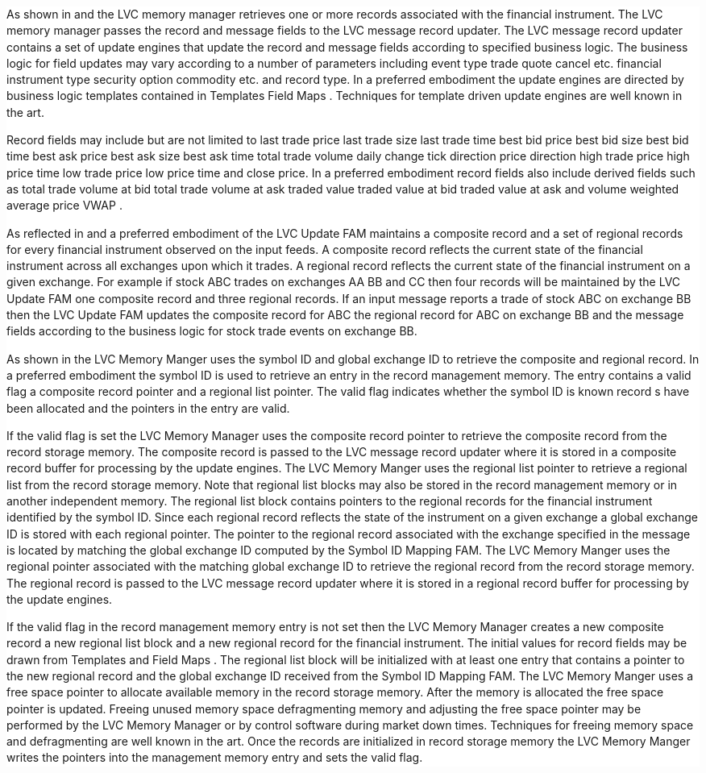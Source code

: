 As shown in and the LVC memory manager retrieves one or more records associated with the financial instrument. The LVC memory manager passes the record and message fields to the LVC message record updater. The LVC message record updater contains a set of update engines that update the record and message fields according to specified business logic. The business logic for field updates may vary according to a number of parameters including event type trade quote cancel etc. financial instrument type security option commodity etc. and record type. In a preferred embodiment the update engines are directed by business logic templates contained in Templates Field Maps . Techniques for template driven update engines are well known in the art.

Record fields may include but are not limited to last trade price last trade size last trade time best bid price best bid size best bid time best ask price best ask size best ask time total trade volume daily change tick direction price direction high trade price high price time low trade price low price time and close price. In a preferred embodiment record fields also include derived fields such as total trade volume at bid total trade volume at ask traded value traded value at bid traded value at ask and volume weighted average price VWAP .

As reflected in and a preferred embodiment of the LVC Update FAM maintains a composite record and a set of regional records for every financial instrument observed on the input feeds. A composite record reflects the current state of the financial instrument across all exchanges upon which it trades. A regional record reflects the current state of the financial instrument on a given exchange. For example if stock ABC trades on exchanges AA BB and CC then four records will be maintained by the LVC Update FAM one composite record and three regional records. If an input message reports a trade of stock ABC on exchange BB then the LVC Update FAM updates the composite record for ABC the regional record for ABC on exchange BB and the message fields according to the business logic for stock trade events on exchange BB.

As shown in the LVC Memory Manger uses the symbol ID and global exchange ID to retrieve the composite and regional record. In a preferred embodiment the symbol ID is used to retrieve an entry in the record management memory. The entry contains a valid flag a composite record pointer and a regional list pointer. The valid flag indicates whether the symbol ID is known record s have been allocated and the pointers in the entry are valid.

If the valid flag is set the LVC Memory Manager uses the composite record pointer to retrieve the composite record from the record storage memory. The composite record is passed to the LVC message record updater where it is stored in a composite record buffer for processing by the update engines. The LVC Memory Manger uses the regional list pointer to retrieve a regional list from the record storage memory. Note that regional list blocks may also be stored in the record management memory or in another independent memory. The regional list block contains pointers to the regional records for the financial instrument identified by the symbol ID. Since each regional record reflects the state of the instrument on a given exchange a global exchange ID is stored with each regional pointer. The pointer to the regional record associated with the exchange specified in the message is located by matching the global exchange ID computed by the Symbol ID Mapping FAM. The LVC Memory Manger uses the regional pointer associated with the matching global exchange ID to retrieve the regional record from the record storage memory. The regional record is passed to the LVC message record updater where it is stored in a regional record buffer for processing by the update engines.

If the valid flag in the record management memory entry is not set then the LVC Memory Manager creates a new composite record a new regional list block and a new regional record for the financial instrument. The initial values for record fields may be drawn from Templates and Field Maps . The regional list block will be initialized with at least one entry that contains a pointer to the new regional record and the global exchange ID received from the Symbol ID Mapping FAM. The LVC Memory Manger uses a free space pointer to allocate available memory in the record storage memory. After the memory is allocated the free space pointer is updated. Freeing unused memory space defragmenting memory and adjusting the free space pointer may be performed by the LVC Memory Manager or by control software during market down times. Techniques for freeing memory space and defragmenting are well known in the art. Once the records are initialized in record storage memory the LVC Memory Manger writes the pointers into the management memory entry and sets the valid flag.
